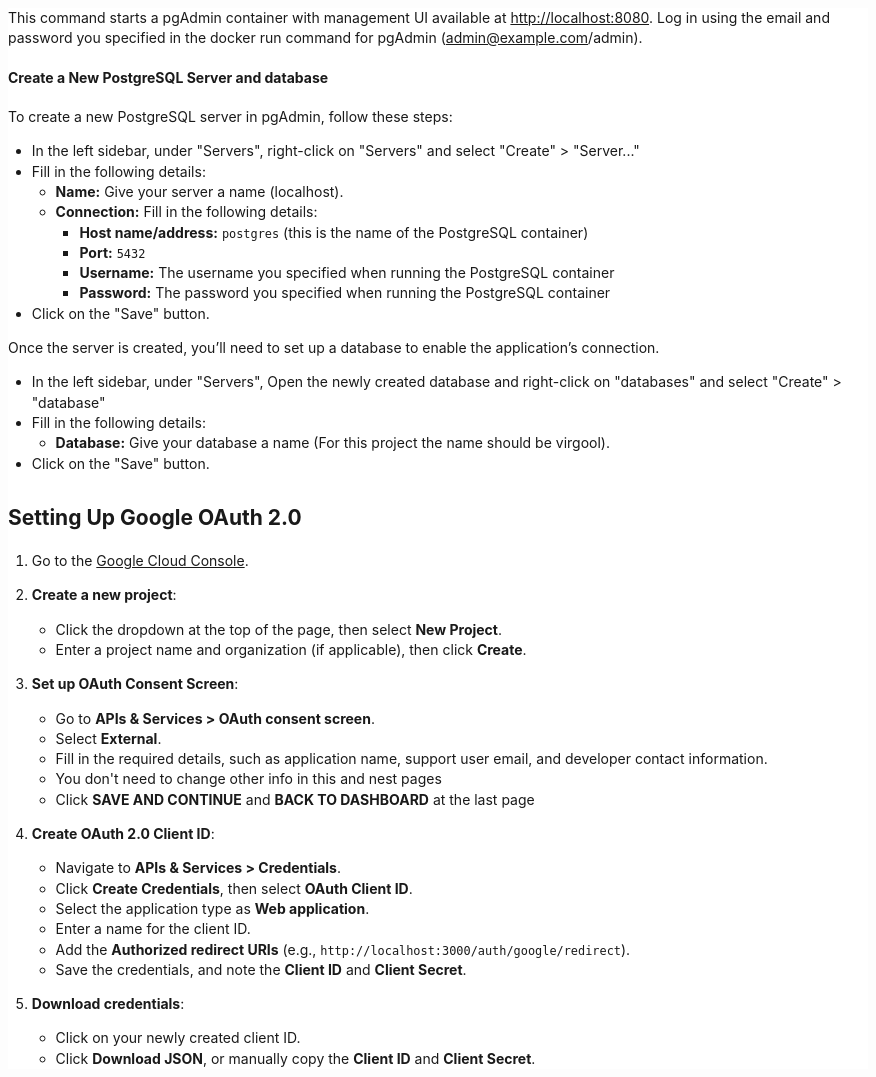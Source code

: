 This command starts a pgAdmin container with management UI available at <http://localhost:8080>. Log in using the email and password you specified in the docker run command for pgAdmin (<admin@example.com>/admin).

#### Create a New PostgreSQL Server and database

To create a new PostgreSQL server in pgAdmin, follow these steps:

- In the left sidebar, under "Servers", right-click on "Servers" and select "Create" > "Server..."
- Fill in the following details:
  - **Name:** Give your server a name (localhost).
  - **Connection:** Fill in the following details:
    - **Host name/address:** `postgres` (this is the name of the PostgreSQL container)
    - **Port:** `5432`
    - **Username:** The username you specified when running the PostgreSQL container
    - **Password:** The password you specified when running the PostgreSQL container
- Click on the "Save" button.

Once the server is created, you’ll need to set up a database to enable the application’s connection.

- In the left sidebar, under "Servers", Open the newly created database and right-click on "databases" and select "Create" > "database"
- Fill in the following details:
  - **Database:** Give your database a name (For this project the name should be virgool).
- Click on the "Save" button.

## Setting Up Google OAuth 2.0

1. Go to the [Google Cloud Console](https://console.cloud.google.com/).

2. **Create a new project**:

   - Click the dropdown at the top of the page, then select **New Project**.
   - Enter a project name and organization (if applicable), then click **Create**.

3. **Set up OAuth Consent Screen**:

   - Go to **APIs & Services > OAuth consent screen**.
   - Select **External**.
   - Fill in the required details, such as application name, support user email, and developer contact information.
   - You don't need to change other info in this and nest pages
   - Click **SAVE AND CONTINUE** and **BACK TO DASHBOARD** at the last page

4. **Create OAuth 2.0 Client ID**:

   - Navigate to **APIs & Services > Credentials**.
   - Click **Create Credentials**, then select **OAuth Client ID**.
   - Select the application type as **Web application**.
   - Enter a name for the client ID.
   - Add the **Authorized redirect URIs** (e.g., `http://localhost:3000/auth/google/redirect`).
   - Save the credentials, and note the **Client ID** and **Client Secret**.

5. **Download credentials**:
   - Click on your newly created client ID.
   - Click **Download JSON**, or manually copy the **Client ID** and **Client Secret**.
